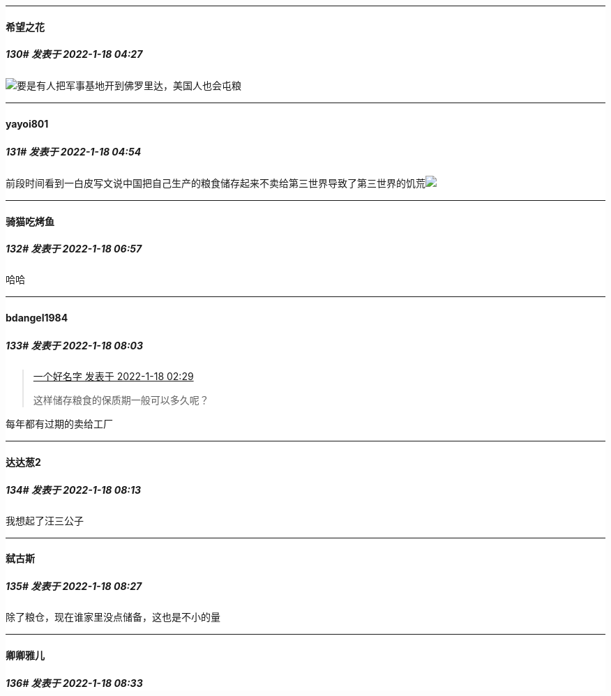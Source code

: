 *****

####  希望之花  
##### 130#       发表于 2022-1-18 04:27

<img src="https://static.saraba1st.com/image/smiley/face2017/067.png" referrerpolicy="no-referrer">要是有人把军事基地开到佛罗里达，美国人也会屯粮

*****

####  yayoi801  
##### 131#       发表于 2022-1-18 04:54

前段时间看到一白皮写文说中国把自己生产的粮食储存起来不卖给第三世界导致了第三世界的饥荒<img src="https://static.saraba1st.com/image/smiley/face2017/127.png" referrerpolicy="no-referrer">



*****

####  骑猫吃烤鱼  
##### 132#       发表于 2022-1-18 06:57

哈哈



*****

####  bdangel1984  
##### 133#       发表于 2022-1-18 08:03

<blockquote><a href="httphttps://bbs.saraba1st.com/2b/forum.php?mod=redirect&amp;goto=findpost&amp;pid=54331059&amp;ptid=2047832" target="_blank">一个好名字 发表于 2022-1-18 02:29</a>

这样储存粮食的保质期一般可以多久呢？</blockquote>
每年都有过期的卖给工厂



*****

####  达达葱2  
##### 134#       发表于 2022-1-18 08:13

我想起了汪三公子



*****

####  弑古斯  
##### 135#       发表于 2022-1-18 08:27

除了粮仓，现在谁家里没点储备，这也是不小的量

*****

####  卿卿雅儿  
##### 136#       发表于 2022-1-18 08:33
